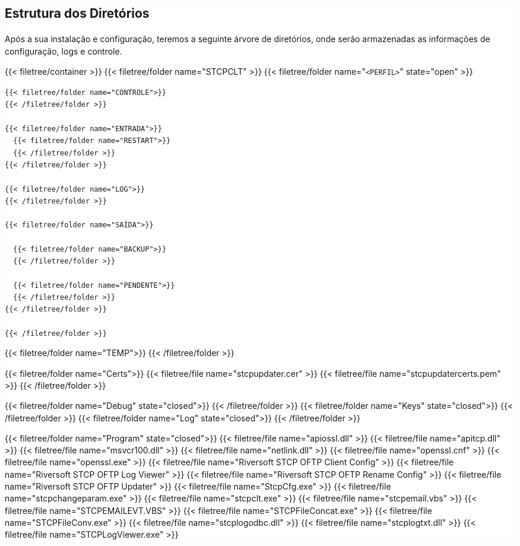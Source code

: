 

## Estrutura dos Diretórios

Após a sua instalação e configuração, teremos a seguinte árvore de diretórios, onde serão armazenadas as informações de configuração, logs e controle.

{{< filetree/container >}}
  {{< filetree/folder name="STCPCLT" >}}
    {{< filetree/folder name="`<PERFIL>`" state="open" >}}

    {{< filetree/folder name="CONTROLE">}}
    {{< /filetree/folder >}}

    {{< filetree/folder name="ENTRADA">}}
      {{< filetree/folder name="RESTART">}}
      {{< /filetree/folder >}}
    {{< /filetree/folder >}}

    {{< filetree/folder name="LOG">}}
    {{< /filetree/folder >}}

    {{< filetree/folder name="SAÍDA">}}

      {{< filetree/folder name="BACKUP">}}
      {{< /filetree/folder >}}

      {{< filetree/folder name="PENDENTE">}}
      {{< /filetree/folder >}}
    {{< /filetree/folder >}}

    {{< /filetree/folder >}}


  {{< filetree/folder name="TEMP">}}
  {{< /filetree/folder >}}

  {{< filetree/folder name="Certs">}}
    {{< filetree/file name="stcpupdater.cer" >}}
    {{< filetree/file name="stcpupdatercerts.pem" >}}
  {{< /filetree/folder >}}

  {{< filetree/folder name="Debug" state="closed">}}
  {{< /filetree/folder >}}
  {{< filetree/folder name="Keys" state="closed">}}
  {{< /filetree/folder >}}
  {{< filetree/folder name="Log" state="closed">}}
  {{< /filetree/folder >}}

  {{< filetree/folder name="Program" state="closed">}}
    {{< filetree/file name="apiossl.dll" >}}
    {{< filetree/file name="apitcp.dll" >}}
    {{< filetree/file name="msvcr100.dll" >}}
    {{< filetree/file name="netlink.dll" >}}
    {{< filetree/file name="openssl.cnf" >}}
    {{< filetree/file name="openssl.exe" >}}
    {{< filetree/file name="Riversoft STCP OFTP Client Config" >}}
    {{< filetree/file name="Riversoft STCP OFTP Log Viewer" >}}
    {{< filetree/file name="Riversoft STCP OFTP Rename Config" >}}
    {{< filetree/file name="Riversoft STCP OFTP Updater" >}}
    {{< filetree/file name="StcpCfg.exe"  >}}
    {{< filetree/file name="stcpchangeparam.exe" >}}
    {{< filetree/file name="stcpclt.exe" >}}
    {{< filetree/file name="stcpemail.vbs" >}}
    {{< filetree/file name="STCPEMAILEVT.VBS" >}}
    {{< filetree/file name="STCPFileConcat.exe" >}}
    {{< filetree/file name="STCPFileConv.exe" >}}
    {{< filetree/file name="stcplogodbc.dll" >}}
    {{< filetree/file name="stcplogtxt.dll" >}}
    {{< filetree/file name="STCPLogViewer.exe" >}}